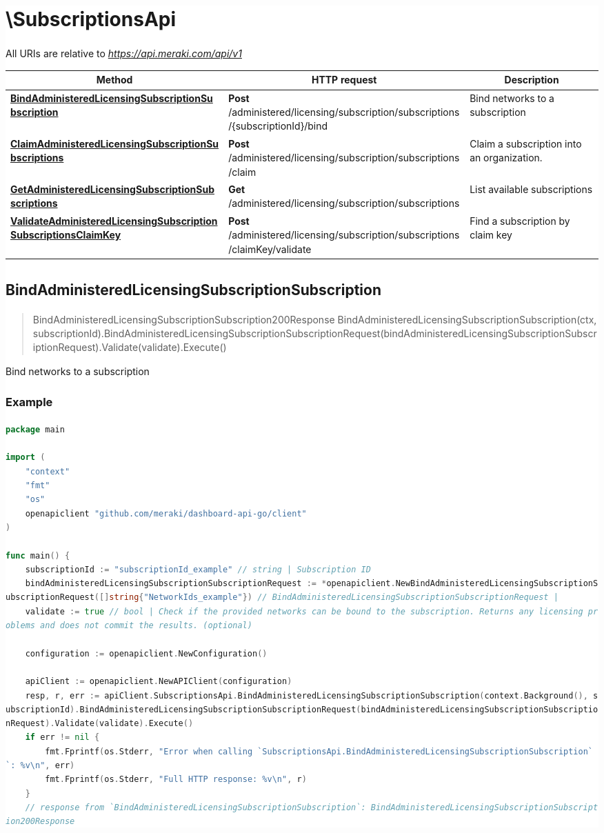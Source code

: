 # \SubscriptionsApi

All URIs are relative to *https://api.meraki.com/api/v1*

Method | HTTP request | Description
------------- | ------------- | -------------
[**BindAdministeredLicensingSubscriptionSubscription**](SubscriptionsApi.md#BindAdministeredLicensingSubscriptionSubscription) | **Post** /administered/licensing/subscription/subscriptions/{subscriptionId}/bind | Bind networks to a subscription
[**ClaimAdministeredLicensingSubscriptionSubscriptions**](SubscriptionsApi.md#ClaimAdministeredLicensingSubscriptionSubscriptions) | **Post** /administered/licensing/subscription/subscriptions/claim | Claim a subscription into an organization.
[**GetAdministeredLicensingSubscriptionSubscriptions**](SubscriptionsApi.md#GetAdministeredLicensingSubscriptionSubscriptions) | **Get** /administered/licensing/subscription/subscriptions | List available subscriptions
[**ValidateAdministeredLicensingSubscriptionSubscriptionsClaimKey**](SubscriptionsApi.md#ValidateAdministeredLicensingSubscriptionSubscriptionsClaimKey) | **Post** /administered/licensing/subscription/subscriptions/claimKey/validate | Find a subscription by claim key



## BindAdministeredLicensingSubscriptionSubscription

> BindAdministeredLicensingSubscriptionSubscription200Response BindAdministeredLicensingSubscriptionSubscription(ctx, subscriptionId).BindAdministeredLicensingSubscriptionSubscriptionRequest(bindAdministeredLicensingSubscriptionSubscriptionRequest).Validate(validate).Execute()

Bind networks to a subscription



### Example

```go
package main

import (
    "context"
    "fmt"
    "os"
    openapiclient "github.com/meraki/dashboard-api-go/client"
)

func main() {
    subscriptionId := "subscriptionId_example" // string | Subscription ID
    bindAdministeredLicensingSubscriptionSubscriptionRequest := *openapiclient.NewBindAdministeredLicensingSubscriptionSubscriptionRequest([]string{"NetworkIds_example"}) // BindAdministeredLicensingSubscriptionSubscriptionRequest | 
    validate := true // bool | Check if the provided networks can be bound to the subscription. Returns any licensing problems and does not commit the results. (optional)

    configuration := openapiclient.NewConfiguration()

    apiClient := openapiclient.NewAPIClient(configuration)
    resp, r, err := apiClient.SubscriptionsApi.BindAdministeredLicensingSubscriptionSubscription(context.Background(), subscriptionId).BindAdministeredLicensingSubscriptionSubscriptionRequest(bindAdministeredLicensingSubscriptionSubscriptionRequest).Validate(validate).Execute()
    if err != nil {
        fmt.Fprintf(os.Stderr, "Error when calling `SubscriptionsApi.BindAdministeredLicensingSubscriptionSubscription``: %v\n", err)
        fmt.Fprintf(os.Stderr, "Full HTTP response: %v\n", r)
    }
    // response from `BindAdministeredLicensingSubscriptionSubscription`: BindAdministeredLicensingSubscriptionSubscription200Response
```